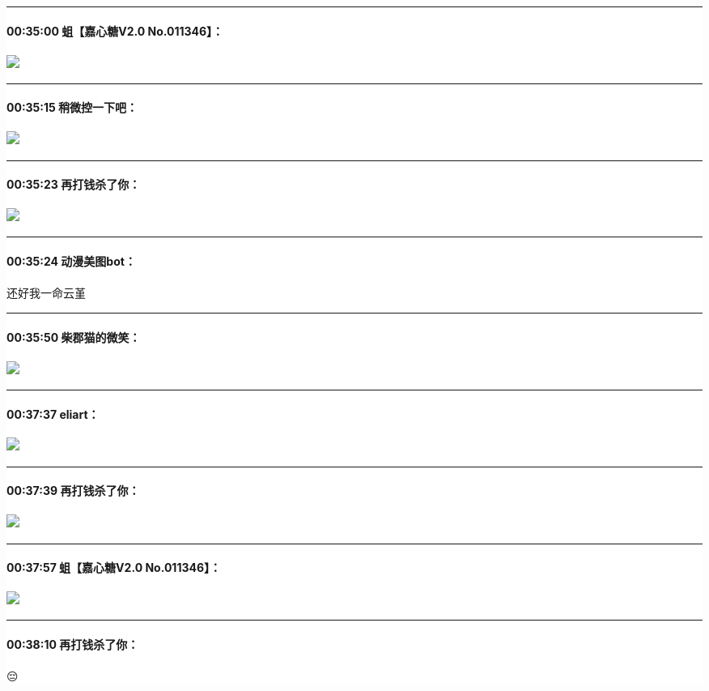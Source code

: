 *****

#### 00:35:00  蛆【嘉心糖V2.0 No.011346】：

![](http://gchat.qpic.cn/gchatpic_new/794594593/566651707-2530968300-3C4BE9B940CDCBD794087F1C646F22FC/0?term=2")

*****

#### 00:35:15  稍微控一下吧：

![](http://gchat.qpic.cn/gchatpic_new/148255229/566651707-2512058279-1EA04D0C150374E265CCEFC10E83B24C/0?term=2")

*****

#### 00:35:23  再打钱杀了你：

![](http://gchat.qpic.cn/gchatpic_new/2429981781/566651707-2651900270-516C156B1E6C3A736239378D82F149C5/0?term=2")

*****

#### 00:35:24  动漫美图bot：

还好我一命云堇

*****

#### 00:35:50  柴郡猫的微笑：

![](http://gchat.qpic.cn/gchatpic_new/1119240857/566651707-2893882850-8E9E803EDB17BDF89099E5A6792773CB/0?term=2")

*****

#### 00:37:37  eliart：

![](http://gchat.qpic.cn/gchatpic_new/648903013/566651707-2953920288-7BD52DC2B4ECD1AC90911F143890F00A/0?term=2")

*****

#### 00:37:39  再打钱杀了你：

![](http://gchat.qpic.cn/gchatpic_new/1849565152/566651707-2566750878-46A9053E252484C80E1F06847D988310/0?term=2")

*****

#### 00:37:57  蛆【嘉心糖V2.0 No.011346】：

![](http://gchat.qpic.cn/gchatpic_new/794594593/566651707-2933901004-7BD52DC2B4ECD1AC90911F143890F00A/0?term=2")

*****

#### 00:38:10  再打钱杀了你：

😔
